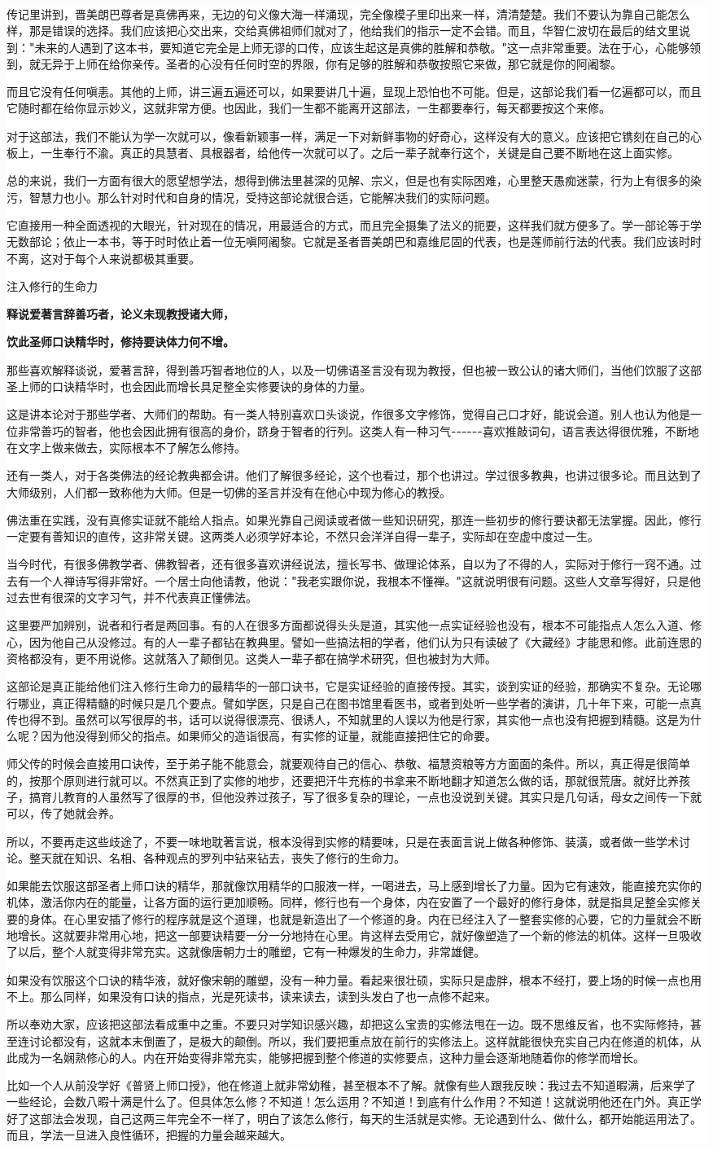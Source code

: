传记里讲到，晋美朗巴尊者是真佛再来，无边的句义像大海一样涌现，完全像模子里印出来一样，清清楚楚。我们不要认为靠自己能怎么样，那是错误的选择。我们应该把心交出来，交给真佛祖师们就对了，他给我们的指示一定不会错。而且，华智仁波切在最后的结文里说到："未来的人遇到了这本书，要知道它完全是上师无谬的口传，应该生起这是真佛的胜解和恭敬。"这一点非常重要。法在于心，心能够领到，就无异于上师在给你亲传。圣者的心没有任何时空的界限，你有足够的胜解和恭敬按照它来做，那它就是你的阿阇黎。

而且它没有任何嗔恚。其他的上师，讲三遍五遍还可以，如果要讲几十遍，显现上恐怕也不可能。但是，这部论我们看一亿遍都可以，而且它随时都在给你显示妙义，这就非常方便。也因此，我们一生都不能离开这部法，一生都要奉行，每天都要按这个来修。

对于这部法，我们不能认为学一次就可以，像看新颖事一样，满足一下对新鲜事物的好奇心，这样没有大的意义。应该把它镌刻在自己的心板上，一生奉行不渝。真正的具慧者、具根器者，给他传一次就可以了。之后一辈子就奉行这个，关键是自己要不断地在这上面实修。

总的来说，我们一方面有很大的愿望想学法，想得到佛法里甚深的见解、宗义，但是也有实际困难，心里整天愚痴迷蒙，行为上有很多的染污，智慧力也小。那么针对时代和自身的情况，受持这部论就很合适，它能解决我们的实际问题。

它直接用一种全面透视的大眼光，针对现在的情况，用最适合的方式，而且完全摄集了法义的扼要，这样我们就方便多了。学一部论等于学无数部论；依止一本书，等于时时依止着一位无嗔阿阇黎。它就是圣者晋美朗巴和嘉维尼固的代表，也是莲师前行法的代表。我们应该时时不离，这对于每个人来说都极其重要。

注入修行的生命力

**释说爱著言辞善巧者，论义未现教授诸大师，**

**饮此圣师口诀精华时，修持要诀体力何不增。**

那些喜欢解释谈说，爱著言辞，得到善巧智者地位的人，以及一切佛语圣言没有现为教授，但也被一致公认的诸大师们，当他们饮服了这部圣上师的口诀精华时，也会因此而增长具足整全实修要诀的身体的力量。

这是讲本论对于那些学者、大师们的帮助。有一类人特别喜欢口头谈说，作很多文字修饰，觉得自己口才好，能说会道。别人也认为他是一位非常善巧的智者，他也会因此拥有很高的身价，跻身于智者的行列。这类人有一种习气------喜欢推敲词句，语言表达得很优雅，不断地在文字上做来做去，实际根本不了解怎么修持。

还有一类人，对于各类佛法的经论教典都会讲。他们了解很多经论，这个也看过，那个也讲过。学过很多教典，也讲过很多论。而且达到了大师级别，人们都一致称他为大师。但是一切佛的圣言并没有在他心中现为修心的教授。

佛法重在实践，没有真修实证就不能给人指点。如果光靠自己阅读或者做一些知识研究，那连一些初步的修行要诀都无法掌握。因此，修行一定要有善知识的直传，这非常关键。这两类人必须学好本论，不然只会洋洋自得一辈子，实际却在空虚中度过一生。

当今时代，有很多佛教学者、佛教智者，还有很多喜欢讲经说法，擅长写书、做理论体系，自以为了不得的人，实际对于修行一窍不通。过去有一个人禅诗写得非常好。一个居士向他请教，他说："我老实跟你说，我根本不懂禅。"这就说明很有问题。这些人文章写得好，只是他过去世有很深的文字习气，并不代表真正懂佛法。

这里要严加辨别，说者和行者是两回事。有的人在很多方面都说得头头是道，其实他一点实证经验也没有，根本不可能指点人怎么入道、修心，因为他自己从没修过。有的人一辈子都钻在教典里。譬如一些搞法相的学者，他们认为只有读破了《大藏经》才能思和修。此前连思的资格都没有，更不用说修。这就落入了颠倒见。这类人一辈子都在搞学术研究，但也被封为大师。

这部论是真正能给他们注入修行生命力的最精华的一部口诀书，它是实证经验的直接传授。其实，谈到实证的经验，那确实不复杂。无论哪行哪业，真正得精髓的时候只是几个要点。譬如学医，只是自己在图书馆里看医书，或者到处听一些学者的演讲，几十年下来，可能一点真传也得不到。虽然可以写很厚的书，话可以说得很漂亮、很诱人，不知就里的人误以为他是行家，其实他一点也没有把握到精髓。这是为什么呢？因为他没得到师父的指点。如果师父的造诣很高，有实修的证量，就能直接把住它的命要。

师父传的时候会直接用口诀传，至于弟子能不能意会，就要观待自己的信心、恭敬、福慧资粮等方方面面的条件。所以，真正得是很简单的，按那个原则进行就可以。不然真正到了实修的地步，还要把汗牛充栋的书拿来不断地翻才知道怎么做的话，那就很荒唐。就好比养孩子，搞育儿教育的人虽然写了很厚的书，但他没养过孩子，写了很多复杂的理论，一点也没说到关键。其实只是几句话，母女之间传一下就可以，传了她就会养。

所以，不要再走这些歧途了，不要一味地耽著言说，根本没得到实修的精要味，只是在表面言说上做各种修饰、装潢，或者做一些学术讨论。整天就在知识、名相、各种观点的罗列中钻来钻去，丧失了修行的生命力。

如果能去饮服这部圣者上师口诀的精华，那就像饮用精华的口服液一样，一喝进去，马上感到增长了力量。因为它有速效，能直接充实你的机体，激活你内在的能量，让各方面的运行更加顺畅。同样，修行也有一个身体，内在安置了一个最好的修行身体，就是指具足整全实修关要的身体。在心里安插了修行的程序就是这个道理，也就是新造出了一个修道的身。内在已经注入了一整套实修的心要，它的力量就会不断地增长。这就要非常用心地，把这一部要诀精要一分一分地持在心里。肯这样去受用它，就好像塑造了一个新的修法的机体。这样一旦吸收了以后，整个人就变得非常充实。这就像唐朝力士的雕塑，它有一种爆发的生命力，非常雄健。

如果没有饮服这个口诀的精华液，就好像宋朝的雕塑，没有一种力量。看起来很壮硕，实际只是虚胖，根本不经打，要上场的时候一点也用不上。那么同样，如果没有口诀的指点，光是死读书，读来读去，读到头发白了也一点修不起来。

所以奉劝大家，应该把这部法看成重中之重。不要只对学知识感兴趣，却把这么宝贵的实修法甩在一边。既不思维反省，也不实际修持，甚至连讨论都没有，这就本末倒置了，是极大的颠倒。所以，我们要把重点放在前行的实修法上。这样就能很快充实自己内在修道的机体，从此成为一名娴熟修心的人。内在开始变得非常充实，能够把握到整个修道的实修要点，这种力量会逐渐地随着你的修学而增长。

比如一个人从前没学好《普贤上师口授》，他在修道上就非常幼稚，甚至根本不了解。就像有些人跟我反映：我过去不知道暇满，后来学了一些经论，会数八暇十满是什么了。但具体怎么修？不知道！怎么运用？不知道！到底有什么作用？不知道！这就说明他还在门外。真正学好了这部法会发现，自己这两三年完全不一样了，明白了该怎么修行，每天的生活就是实修。无论遇到什么、做什么，都开始能运用法了。而且，学法一旦进入良性循环，把握的力量会越来越大。
